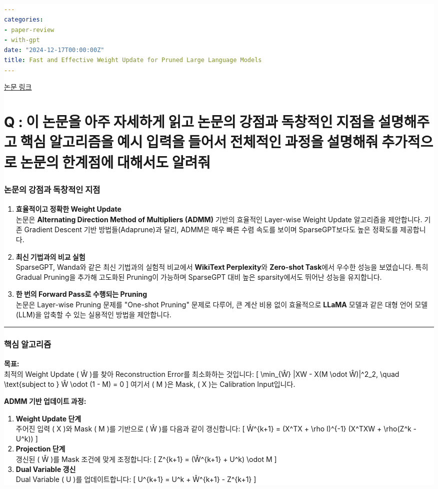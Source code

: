 ```yaml
---
categories:
- paper-review
- with-gpt
date: "2024-12-17T00:00:00Z"
title: Fast and Effective Weight Update for Pruned Large Language Models
---
```


[논문 링크](https://arxiv.org/abs/2401.02938)

# Q : 이 논문을 아주 자세하게 읽고 논문의 강점과 독창적인 지점을 설명해주고 핵심 알고리즘을 예시 입력을 들어서 전체적인 과정을 설명해줘 추가적으로 논문의 한계점에 대해서도 알려줘



### **논문의 강점과 독창적인 지점**

1. **효율적이고 정확한 Weight Update**  
   논문은 **Alternating Direction Method of Multipliers (ADMM)** 기반의 효율적인 Layer-wise Weight Update 알고리즘을 제안합니다. 기존 Gradient Descent 기반 방법들(Adaprune)과 달리, ADMM은 매우 빠른 수렴 속도를 보이며 SparseGPT보다도 높은 정확도를 제공합니다. 

2. **최신 기법과의 비교 실험**  
   SparseGPT, Wanda와 같은 최신 기법과의 실험적 비교에서 **WikiText Perplexity**와 **Zero-shot Task**에서 우수한 성능을 보였습니다. 특히 Gradual Pruning을 추가해 고도화된 Pruning이 가능하며 SparseGPT 대비 높은 sparsity에서도 뛰어난 성능을 유지합니다.

3. **한 번의 Forward Pass로 수행되는 Pruning**  
   논문은 Layer-wise Pruning 문제를 "One-shot Pruning" 문제로 다루어, 큰 계산 비용 없이 효율적으로 **LLaMA** 모델과 같은 대형 언어 모델(LLM)을 압축할 수 있는 실용적인 방법을 제안합니다.

---

### **핵심 알고리즘**

**목표:**  
최적의 Weight Update \( Ŵ \)를 찾아 Reconstruction Error를 최소화하는 것입니다:
\[
\min_{Ŵ} \|XW - X(M \odot Ŵ)\|^2_2, \quad \text{subject to } Ŵ \odot (1 - M) = 0
\]
여기서 \( M \)은 Mask, \( X \)는 Calibration Input입니다.

**ADMM 기반 업데이트 과정:**  
1. **Weight Update 단계**  
   주어진 입력 \( X \)와 Mask \( M \)를 기반으로 \( Ŵ \)를 다음과 같이 갱신합니다:
   \[
   Ŵ^{k+1} = (X^TX + \rho I)^{-1} (X^TXW + \rho(Z^k - U^k))
   \]
2. **Projection 단계**  
   갱신된 \( Ŵ \)를 Mask 조건에 맞게 조정합니다:
   \[
   Z^{k+1} = (Ŵ^{k+1} + U^k) \odot M
   \]
3. **Dual Variable 갱신**  
   Dual Variable \( U \)를 업데이트합니다:
   \[
   U^{k+1} = U^k + Ŵ^{k+1} - Z^{k+1}
   \]
